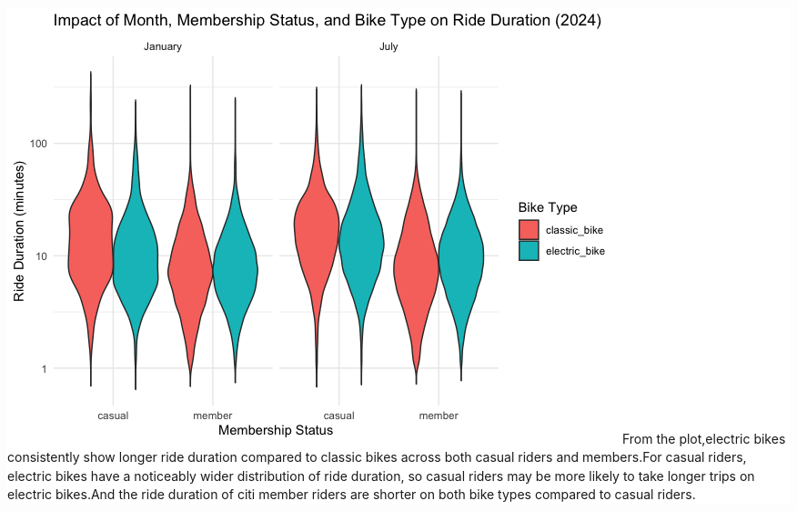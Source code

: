 ![](p8105_hw3_xq2241_files/figure-gfm/unnamed-chunk-16-1.png)
From the plot,electric bikes consistently show longer ride duration
compared to classic bikes across both casual riders and members.For
casual riders, electric bikes have a noticeably wider distribution of
ride duration, so casual riders may be more likely to take longer trips
on electric bikes.And the ride duration of citi member riders are
shorter on both bike types compared to casual riders.
